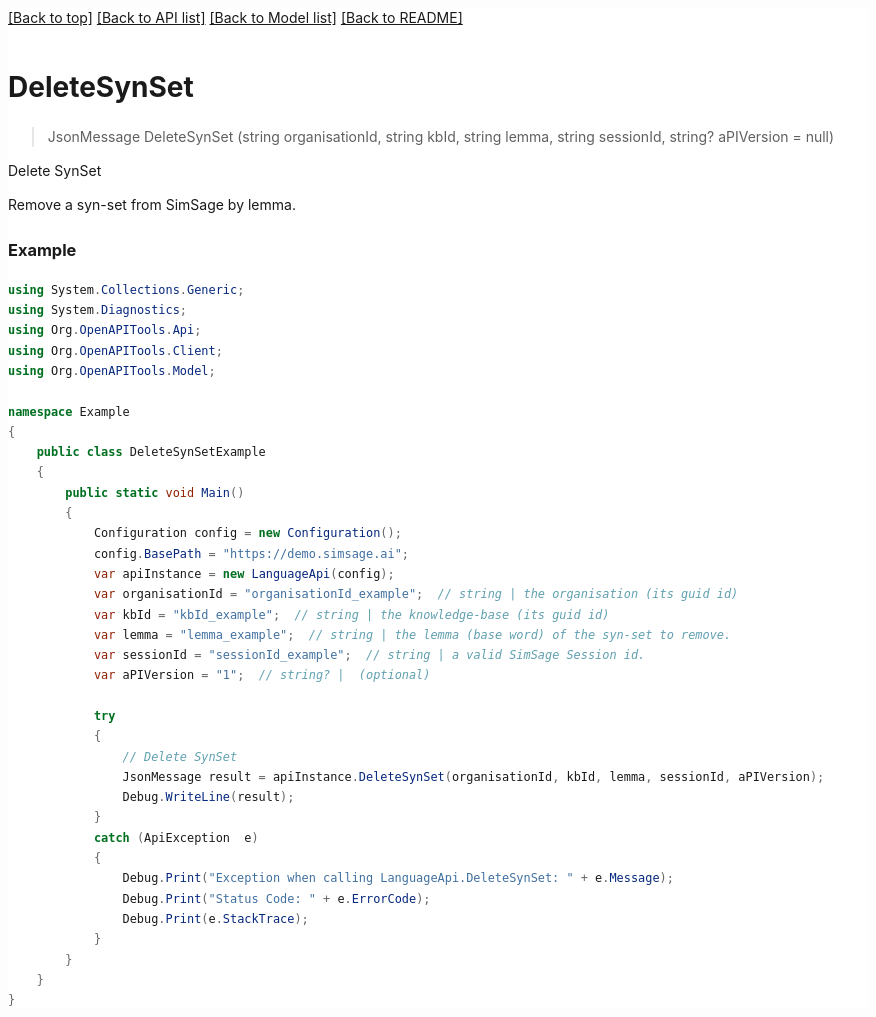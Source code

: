 [[Back to top]](#) [[Back to API list]](../README.md#documentation-for-api-endpoints) [[Back to Model list]](../README.md#documentation-for-models) [[Back to README]](../README.md)

<a id="deletesynset"></a>
# **DeleteSynSet**
> JsonMessage DeleteSynSet (string organisationId, string kbId, string lemma, string sessionId, string? aPIVersion = null)

Delete SynSet

Remove a syn-set from SimSage by lemma.

### Example
```csharp
using System.Collections.Generic;
using System.Diagnostics;
using Org.OpenAPITools.Api;
using Org.OpenAPITools.Client;
using Org.OpenAPITools.Model;

namespace Example
{
    public class DeleteSynSetExample
    {
        public static void Main()
        {
            Configuration config = new Configuration();
            config.BasePath = "https://demo.simsage.ai";
            var apiInstance = new LanguageApi(config);
            var organisationId = "organisationId_example";  // string | the organisation (its guid id)
            var kbId = "kbId_example";  // string | the knowledge-base (its guid id)
            var lemma = "lemma_example";  // string | the lemma (base word) of the syn-set to remove.
            var sessionId = "sessionId_example";  // string | a valid SimSage Session id.
            var aPIVersion = "1";  // string? |  (optional) 

            try
            {
                // Delete SynSet
                JsonMessage result = apiInstance.DeleteSynSet(organisationId, kbId, lemma, sessionId, aPIVersion);
                Debug.WriteLine(result);
            }
            catch (ApiException  e)
            {
                Debug.Print("Exception when calling LanguageApi.DeleteSynSet: " + e.Message);
                Debug.Print("Status Code: " + e.ErrorCode);
                Debug.Print(e.StackTrace);
            }
        }
    }
}
```
